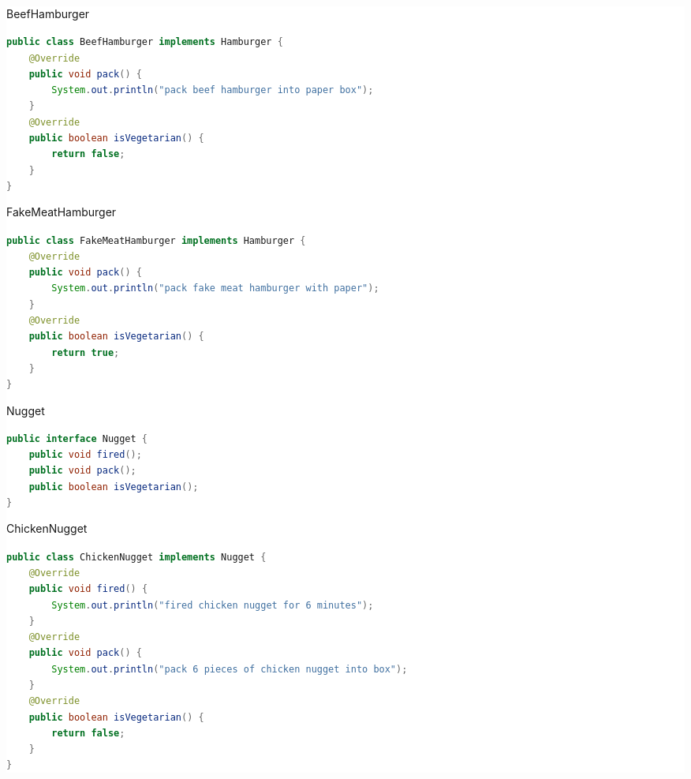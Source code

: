 BeefHamburger
```java
public class BeefHamburger implements Hamburger {
    @Override
    public void pack() {
        System.out.println("pack beef hamburger into paper box");
    }
    @Override
    public boolean isVegetarian() {
        return false;
    }
}
```

FakeMeatHamburger
```java
public class FakeMeatHamburger implements Hamburger {
    @Override
    public void pack() {
        System.out.println("pack fake meat hamburger with paper");
    }
    @Override
    public boolean isVegetarian() {
        return true;
    }
}
```

Nugget
```java
public interface Nugget {
    public void fired();
    public void pack();
    public boolean isVegetarian();
}
```

ChickenNugget
```java
public class ChickenNugget implements Nugget {
    @Override
    public void fired() {
        System.out.println("fired chicken nugget for 6 minutes");
    }
    @Override
    public void pack() {
        System.out.println("pack 6 pieces of chicken nugget into box");
    }
    @Override
    public boolean isVegetarian() {
        return false;
    }
}
```
